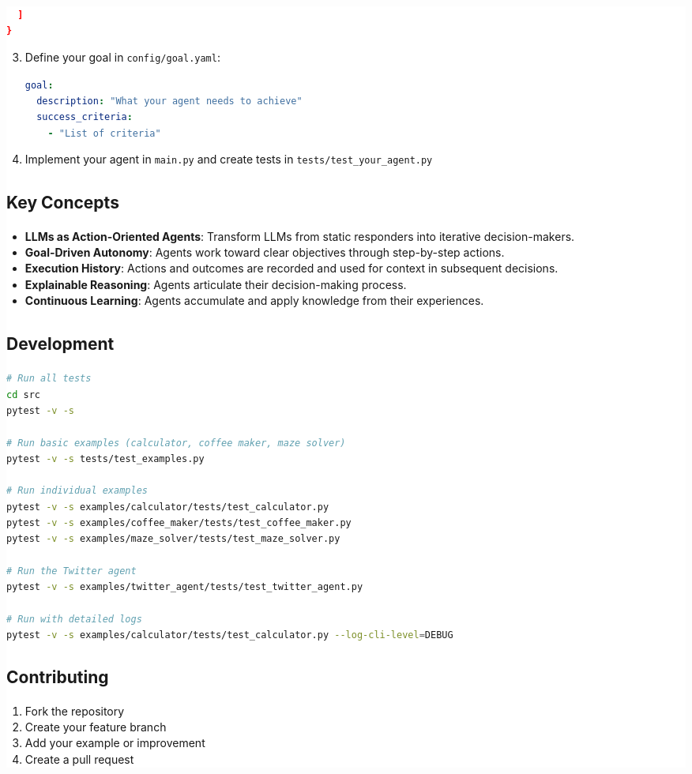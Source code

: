    ```json
     ]
   }
   ```

3. Define your goal in `config/goal.yaml`:
   ```yaml
   goal:
     description: "What your agent needs to achieve"
     success_criteria:
       - "List of criteria"
   ```

4. Implement your agent in `main.py` and create tests in `tests/test_your_agent.py`

## Key Concepts

- **LLMs as Action-Oriented Agents**: Transform LLMs from static responders into iterative decision-makers.  
- **Goal-Driven Autonomy**: Agents work toward clear objectives through step-by-step actions.  
- **Execution History**: Actions and outcomes are recorded and used for context in subsequent decisions.  
- **Explainable Reasoning**: Agents articulate their decision-making process.  
- **Continuous Learning**: Agents accumulate and apply knowledge from their experiences.

## Development

```bash
# Run all tests
cd src
pytest -v -s

# Run basic examples (calculator, coffee maker, maze solver)
pytest -v -s tests/test_examples.py

# Run individual examples
pytest -v -s examples/calculator/tests/test_calculator.py
pytest -v -s examples/coffee_maker/tests/test_coffee_maker.py
pytest -v -s examples/maze_solver/tests/test_maze_solver.py

# Run the Twitter agent
pytest -v -s examples/twitter_agent/tests/test_twitter_agent.py

# Run with detailed logs
pytest -v -s examples/calculator/tests/test_calculator.py --log-cli-level=DEBUG
```

## Contributing

1. Fork the repository  
2. Create your feature branch  
3. Add your example or improvement  
4. Create a pull request  
